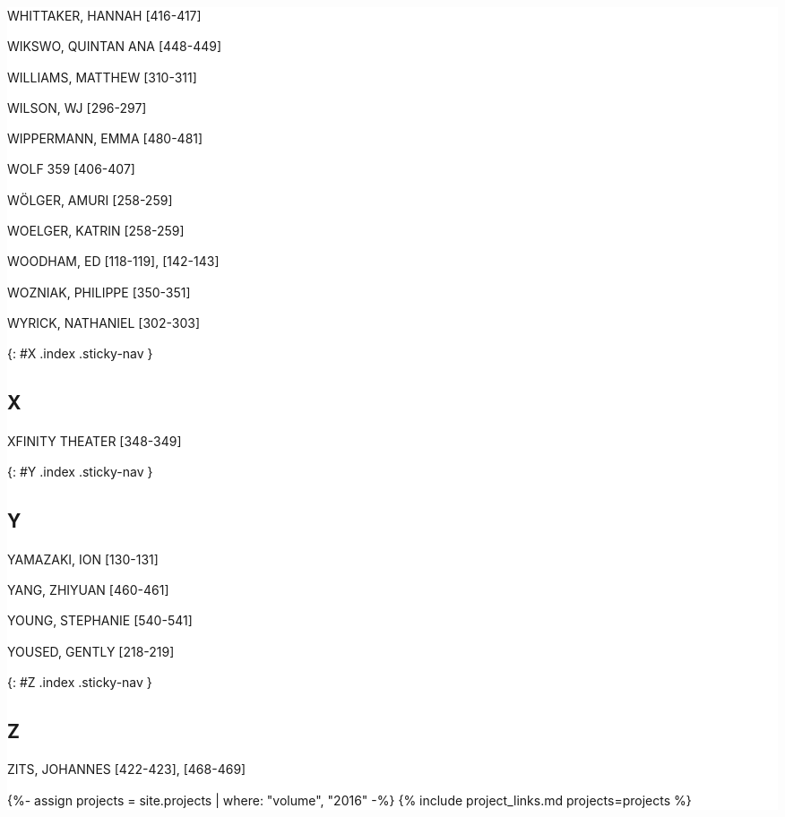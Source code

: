 WHITTAKER, HANNAH [416-417]

WIKSWO, QUINTAN ANA [448-449]

WILLIAMS, MATTHEW [310-311]

WILSON, WJ [296-297]

WIPPERMANN, EMMA [480-481]

WOLF 359 [406-407]

WÖLGER, AMURI [258-259]

WOELGER, KATRIN [258-259]

WOODHAM, ED [118-119], [142-143]

WOZNIAK, PHILIPPE [350-351]

WYRICK, NATHANIEL [302-303]

{: #X .index .sticky-nav }
## X

XFINITY THEATER [348-349]

{: #Y .index .sticky-nav }
## Y

YAMAZAKI, ION [130-131]

YANG, ZHIYUAN [460-461]

YOUNG, STEPHANIE [540-541]

YOUSED, GENTLY [218-219]

{: #Z .index .sticky-nav }
## Z

ZITS, JOHANNES [422-423], [468-469]


{%- assign projects = site.projects | where: "volume", "2016" -%}
{% include project_links.md projects=projects %}
